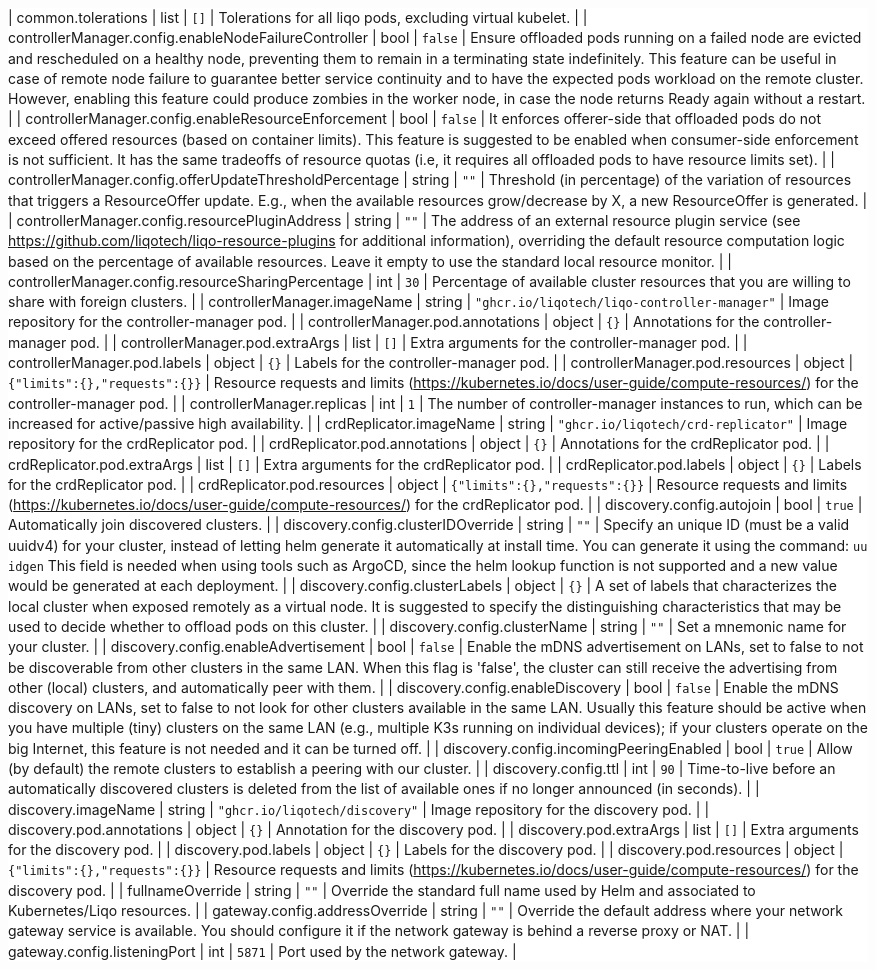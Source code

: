| common.tolerations | list | `[]` | Tolerations for all liqo pods, excluding virtual kubelet. |
| controllerManager.config.enableNodeFailureController | bool | `false` | Ensure offloaded pods running on a failed node are evicted and rescheduled on a healthy node, preventing them to remain in a terminating state indefinitely. This feature can be useful in case of remote node failure to guarantee better service continuity and to have the expected pods workload on the remote cluster. However, enabling this feature could produce zombies in the worker node, in case the node returns Ready again without a restart. |
| controllerManager.config.enableResourceEnforcement | bool | `false` | It enforces offerer-side that offloaded pods do not exceed offered resources (based on container limits). This feature is suggested to be enabled when consumer-side enforcement is not sufficient. It has the same tradeoffs of resource quotas (i.e, it requires all offloaded pods to have resource limits set). |
| controllerManager.config.offerUpdateThresholdPercentage | string | `""` | Threshold (in percentage) of the variation of resources that triggers a ResourceOffer update. E.g., when the available resources grow/decrease by X, a new ResourceOffer is generated. |
| controllerManager.config.resourcePluginAddress | string | `""` | The address of an external resource plugin service (see https://github.com/liqotech/liqo-resource-plugins for additional information), overriding the default resource computation logic based on the percentage of available resources. Leave it empty to use the standard local resource monitor. |
| controllerManager.config.resourceSharingPercentage | int | `30` | Percentage of available cluster resources that you are willing to share with foreign clusters. |
| controllerManager.imageName | string | `"ghcr.io/liqotech/liqo-controller-manager"` | Image repository for the controller-manager pod. |
| controllerManager.pod.annotations | object | `{}` | Annotations for the controller-manager pod. |
| controllerManager.pod.extraArgs | list | `[]` | Extra arguments for the controller-manager pod. |
| controllerManager.pod.labels | object | `{}` | Labels for the controller-manager pod. |
| controllerManager.pod.resources | object | `{"limits":{},"requests":{}}` | Resource requests and limits (https://kubernetes.io/docs/user-guide/compute-resources/) for the controller-manager pod. |
| controllerManager.replicas | int | `1` | The number of controller-manager instances to run, which can be increased for active/passive high availability. |
| crdReplicator.imageName | string | `"ghcr.io/liqotech/crd-replicator"` | Image repository for the crdReplicator pod. |
| crdReplicator.pod.annotations | object | `{}` | Annotations for the crdReplicator pod. |
| crdReplicator.pod.extraArgs | list | `[]` | Extra arguments for the crdReplicator pod. |
| crdReplicator.pod.labels | object | `{}` | Labels for the crdReplicator pod. |
| crdReplicator.pod.resources | object | `{"limits":{},"requests":{}}` | Resource requests and limits (https://kubernetes.io/docs/user-guide/compute-resources/) for the crdReplicator pod. |
| discovery.config.autojoin | bool | `true` | Automatically join discovered clusters. |
| discovery.config.clusterIDOverride | string | `""` | Specify an unique ID (must be a valid uuidv4) for your cluster, instead of letting helm generate it automatically at install time. You can generate it using the command: `uuidgen` This field is needed when using tools such as ArgoCD, since the helm lookup function is not supported and a new value would be generated at each deployment. |
| discovery.config.clusterLabels | object | `{}` | A set of labels that characterizes the local cluster when exposed remotely as a virtual node. It is suggested to specify the distinguishing characteristics that may be used to decide whether to offload pods on this cluster. |
| discovery.config.clusterName | string | `""` | Set a mnemonic name for your cluster. |
| discovery.config.enableAdvertisement | bool | `false` | Enable the mDNS advertisement on LANs, set to false to not be discoverable from other clusters in the same LAN. When this flag is 'false', the cluster can still receive the advertising from other (local) clusters, and automatically peer with them.  |
| discovery.config.enableDiscovery | bool | `false` | Enable the mDNS discovery on LANs, set to false to not look for other clusters available in the same LAN. Usually this feature should be active when you have multiple (tiny) clusters on the same LAN (e.g., multiple K3s running on individual devices); if your clusters operate on the big Internet, this feature is not needed and it can be turned off. |
| discovery.config.incomingPeeringEnabled | bool | `true` | Allow (by default) the remote clusters to establish a peering with our cluster. |
| discovery.config.ttl | int | `90` | Time-to-live before an automatically discovered clusters is deleted from the list of available ones if no longer announced (in seconds). |
| discovery.imageName | string | `"ghcr.io/liqotech/discovery"` | Image repository for the discovery pod. |
| discovery.pod.annotations | object | `{}` | Annotation for the discovery pod. |
| discovery.pod.extraArgs | list | `[]` | Extra arguments for the discovery pod. |
| discovery.pod.labels | object | `{}` | Labels for the discovery pod. |
| discovery.pod.resources | object | `{"limits":{},"requests":{}}` | Resource requests and limits (https://kubernetes.io/docs/user-guide/compute-resources/) for the discovery pod. |
| fullnameOverride | string | `""` | Override the standard full name used by Helm and associated to Kubernetes/Liqo resources. |
| gateway.config.addressOverride | string | `""` | Override the default address where your network gateway service is available. You should configure it if the network gateway is behind a reverse proxy or NAT. |
| gateway.config.listeningPort | int | `5871` | Port used by the network gateway. |